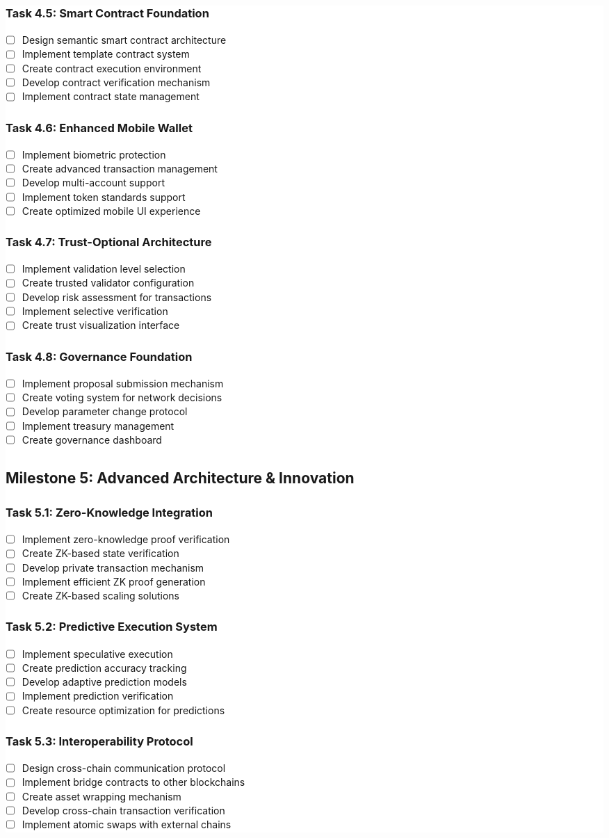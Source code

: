 ### Task 4.5: Smart Contract Foundation
- [ ] Design semantic smart contract architecture
- [ ] Implement template contract system
- [ ] Create contract execution environment
- [ ] Develop contract verification mechanism
- [ ] Implement contract state management

### Task 4.6: Enhanced Mobile Wallet
- [ ] Implement biometric protection
- [ ] Create advanced transaction management
- [ ] Develop multi-account support
- [ ] Implement token standards support
- [ ] Create optimized mobile UI experience

### Task 4.7: Trust-Optional Architecture
- [ ] Implement validation level selection
- [ ] Create trusted validator configuration
- [ ] Develop risk assessment for transactions
- [ ] Implement selective verification
- [ ] Create trust visualization interface

### Task 4.8: Governance Foundation
- [ ] Implement proposal submission mechanism
- [ ] Create voting system for network decisions
- [ ] Develop parameter change protocol
- [ ] Implement treasury management
- [ ] Create governance dashboard

## Milestone 5: Advanced Architecture & Innovation

### Task 5.1: Zero-Knowledge Integration
- [ ] Implement zero-knowledge proof verification
- [ ] Create ZK-based state verification
- [ ] Develop private transaction mechanism
- [ ] Implement efficient ZK proof generation
- [ ] Create ZK-based scaling solutions

### Task 5.2: Predictive Execution System
- [ ] Implement speculative execution
- [ ] Create prediction accuracy tracking
- [ ] Develop adaptive prediction models
- [ ] Implement prediction verification
- [ ] Create resource optimization for predictions

### Task 5.3: Interoperability Protocol
- [ ] Design cross-chain communication protocol
- [ ] Implement bridge contracts to other blockchains
- [ ] Create asset wrapping mechanism
- [ ] Develop cross-chain transaction verification
- [ ] Implement atomic swaps with external chains
